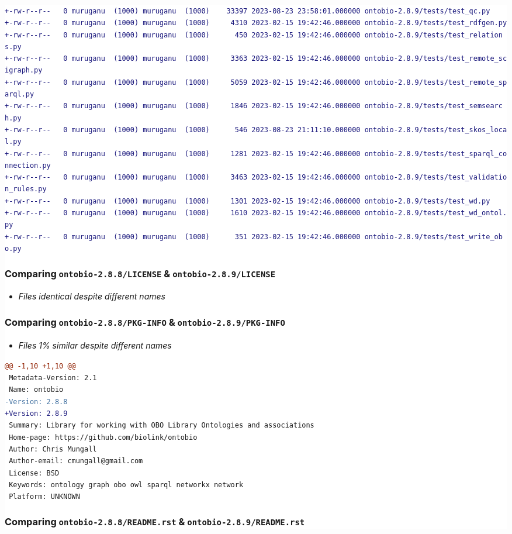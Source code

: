 ```diff
+-rw-r--r--   0 muruganu  (1000) muruganu  (1000)    33397 2023-08-23 23:58:01.000000 ontobio-2.8.9/tests/test_qc.py
+-rw-r--r--   0 muruganu  (1000) muruganu  (1000)     4310 2023-02-15 19:42:46.000000 ontobio-2.8.9/tests/test_rdfgen.py
+-rw-r--r--   0 muruganu  (1000) muruganu  (1000)      450 2023-02-15 19:42:46.000000 ontobio-2.8.9/tests/test_relations.py
+-rw-r--r--   0 muruganu  (1000) muruganu  (1000)     3363 2023-02-15 19:42:46.000000 ontobio-2.8.9/tests/test_remote_scigraph.py
+-rw-r--r--   0 muruganu  (1000) muruganu  (1000)     5059 2023-02-15 19:42:46.000000 ontobio-2.8.9/tests/test_remote_sparql.py
+-rw-r--r--   0 muruganu  (1000) muruganu  (1000)     1846 2023-02-15 19:42:46.000000 ontobio-2.8.9/tests/test_semsearch.py
+-rw-r--r--   0 muruganu  (1000) muruganu  (1000)      546 2023-08-23 21:11:10.000000 ontobio-2.8.9/tests/test_skos_local.py
+-rw-r--r--   0 muruganu  (1000) muruganu  (1000)     1281 2023-02-15 19:42:46.000000 ontobio-2.8.9/tests/test_sparql_connection.py
+-rw-r--r--   0 muruganu  (1000) muruganu  (1000)     3463 2023-02-15 19:42:46.000000 ontobio-2.8.9/tests/test_validation_rules.py
+-rw-r--r--   0 muruganu  (1000) muruganu  (1000)     1301 2023-02-15 19:42:46.000000 ontobio-2.8.9/tests/test_wd.py
+-rw-r--r--   0 muruganu  (1000) muruganu  (1000)     1610 2023-02-15 19:42:46.000000 ontobio-2.8.9/tests/test_wd_ontol.py
+-rw-r--r--   0 muruganu  (1000) muruganu  (1000)      351 2023-02-15 19:42:46.000000 ontobio-2.8.9/tests/test_write_obo.py
```

### Comparing `ontobio-2.8.8/LICENSE` & `ontobio-2.8.9/LICENSE`

 * *Files identical despite different names*

### Comparing `ontobio-2.8.8/PKG-INFO` & `ontobio-2.8.9/PKG-INFO`

 * *Files 1% similar despite different names*

```diff
@@ -1,10 +1,10 @@
 Metadata-Version: 2.1
 Name: ontobio
-Version: 2.8.8
+Version: 2.8.9
 Summary: Library for working with OBO Library Ontologies and associations
 Home-page: https://github.com/biolink/ontobio
 Author: Chris Mungall
 Author-email: cmungall@gmail.com
 License: BSD
 Keywords: ontology graph obo owl sparql networkx network
 Platform: UNKNOWN
```

### Comparing `ontobio-2.8.8/README.rst` & `ontobio-2.8.9/README.rst`
